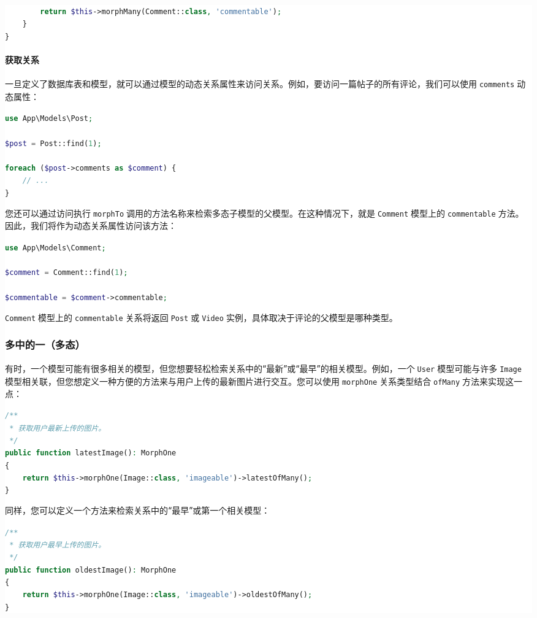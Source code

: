 ```php
        return $this->morphMany(Comment::class, 'commentable');
    }
}
```

#### 获取关系

一旦定义了数据库表和模型，就可以通过模型的动态关系属性来访问关系。例如，要访问一篇帖子的所有评论，我们可以使用 `comments` 动态属性：

```php
use App\Models\Post;

$post = Post::find(1);

foreach ($post->comments as $comment) {
    // ...
}
```

您还可以通过访问执行 `morphTo` 调用的方法名称来检索多态子模型的父模型。在这种情况下，就是 `Comment` 模型上的 `commentable` 方法。因此，我们将作为动态关系属性访问该方法：

```php
use App\Models\Comment;

$comment = Comment::find(1);

$commentable = $comment->commentable;
```

`Comment` 模型上的 `commentable` 关系将返回 `Post` 或 `Video` 实例，具体取决于评论的父模型是哪种类型。

### 多中的一（多态）

有时，一个模型可能有很多相关的模型，但您想要轻松检索关系中的“最新”或“最早”的相关模型。例如，一个 `User` 模型可能与许多 `Image` 模型相关联，但您想定义一种方便的方法来与用户上传的最新图片进行交互。您可以使用 `morphOne` 关系类型结合 `ofMany` 方法来实现这一点：

```php
/**
 * 获取用户最新上传的图片。
 */
public function latestImage(): MorphOne
{
    return $this->morphOne(Image::class, 'imageable')->latestOfMany();
}
```

同样，您可以定义一个方法来检索关系中的“最早”或第一个相关模型：

```php
/**
 * 获取用户最早上传的图片。
 */
public function oldestImage(): MorphOne
{
    return $this->morphOne(Image::class, 'imageable')->oldestOfMany();
}
```
